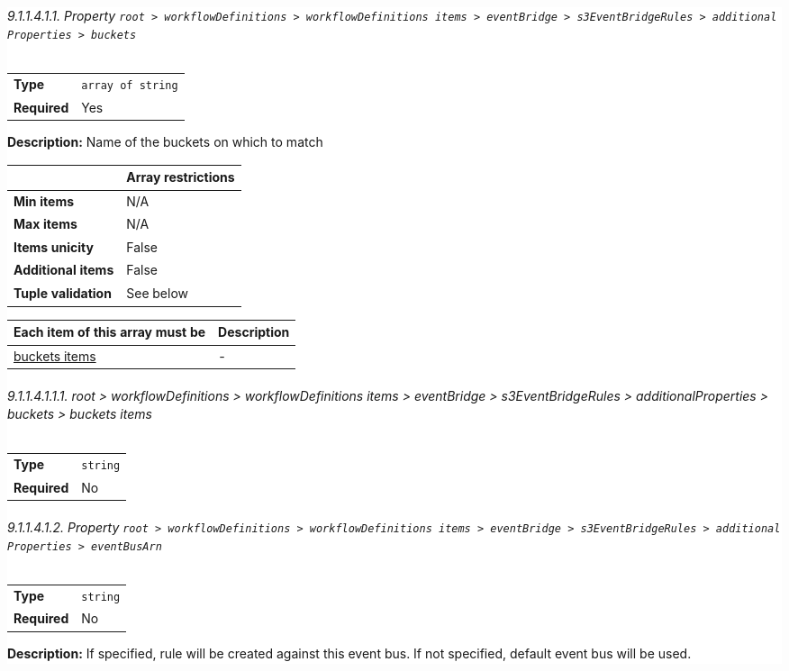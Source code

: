 ###### <a name="workflowDefinitions_items_eventBridge_s3EventBridgeRules_additionalProperties_buckets"></a>9.1.1.4.1.1. Property `root > workflowDefinitions > workflowDefinitions items > eventBridge > s3EventBridgeRules > additionalProperties > buckets`

|              |                   |
| ------------ | ----------------- |
| **Type**     | `array of string` |
| **Required** | Yes               |

**Description:** Name of the buckets on which to match

|                      | Array restrictions |
| -------------------- | ------------------ |
| **Min items**        | N/A                |
| **Max items**        | N/A                |
| **Items unicity**    | False              |
| **Additional items** | False              |
| **Tuple validation** | See below          |

| Each item of this array must be                                                                               | Description |
| ------------------------------------------------------------------------------------------------------------- | ----------- |
| [buckets items](#workflowDefinitions_items_eventBridge_s3EventBridgeRules_additionalProperties_buckets_items) | -           |

###### <a name="autogenerated_heading_15"></a>9.1.1.4.1.1.1. root > workflowDefinitions > workflowDefinitions items > eventBridge > s3EventBridgeRules > additionalProperties > buckets > buckets items

|              |          |
| ------------ | -------- |
| **Type**     | `string` |
| **Required** | No       |

###### <a name="workflowDefinitions_items_eventBridge_s3EventBridgeRules_additionalProperties_eventBusArn"></a>9.1.1.4.1.2. Property `root > workflowDefinitions > workflowDefinitions items > eventBridge > s3EventBridgeRules > additionalProperties > eventBusArn`

|              |          |
| ------------ | -------- |
| **Type**     | `string` |
| **Required** | No       |

**Description:** If specified, rule will be created against this event bus.
If not specified, default event bus will be used.

